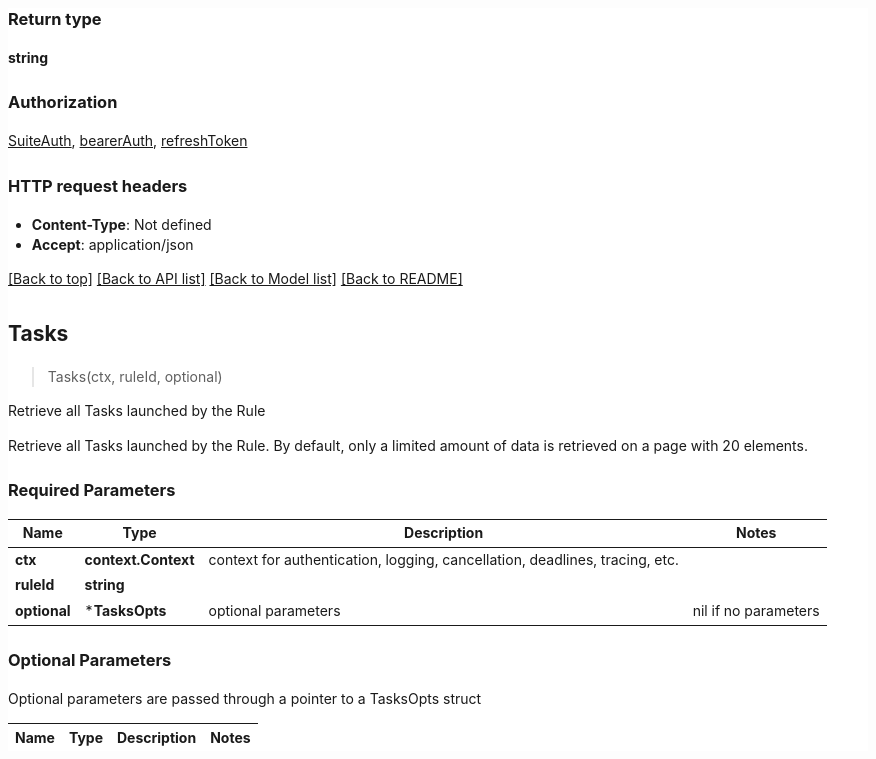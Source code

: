 ### Return type

**string**

### Authorization

[SuiteAuth](../README.md#SuiteAuth), [bearerAuth](../README.md#bearerAuth), [refreshToken](../README.md#refreshToken)

### HTTP request headers

- **Content-Type**: Not defined
- **Accept**: application/json

[[Back to top]](#) [[Back to API list]](../README.md#documentation-for-api-endpoints)
[[Back to Model list]](../README.md#documentation-for-models)
[[Back to README]](../README.md)


## Tasks

> Tasks(ctx, ruleId, optional)

Retrieve all Tasks launched by the Rule

Retrieve all Tasks launched by the Rule. By default, only a limited amount of data is retrieved on a page with 20 elements.

### Required Parameters


Name | Type | Description  | Notes
------------- | ------------- | ------------- | -------------
**ctx** | **context.Context** | context for authentication, logging, cancellation, deadlines, tracing, etc.
**ruleId** | **string**|  | 
 **optional** | ***TasksOpts** | optional parameters | nil if no parameters

### Optional Parameters

Optional parameters are passed through a pointer to a TasksOpts struct


Name | Type | Description  | Notes
------------- | ------------- | ------------- | -------------
